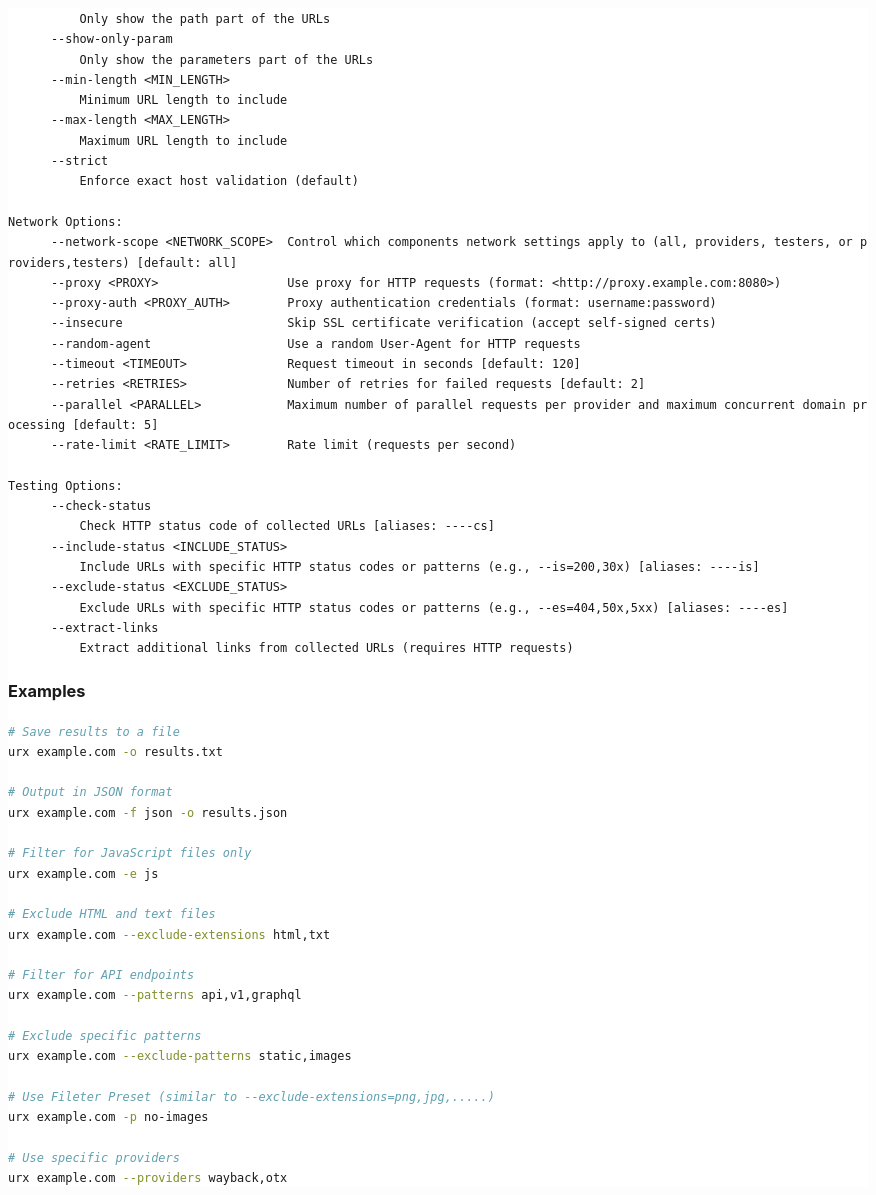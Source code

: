 ```
          Only show the path part of the URLs
      --show-only-param
          Only show the parameters part of the URLs
      --min-length <MIN_LENGTH>
          Minimum URL length to include
      --max-length <MAX_LENGTH>
          Maximum URL length to include
      --strict
          Enforce exact host validation (default)

Network Options:
      --network-scope <NETWORK_SCOPE>  Control which components network settings apply to (all, providers, testers, or providers,testers) [default: all]
      --proxy <PROXY>                  Use proxy for HTTP requests (format: <http://proxy.example.com:8080>)
      --proxy-auth <PROXY_AUTH>        Proxy authentication credentials (format: username:password)
      --insecure                       Skip SSL certificate verification (accept self-signed certs)
      --random-agent                   Use a random User-Agent for HTTP requests
      --timeout <TIMEOUT>              Request timeout in seconds [default: 120]
      --retries <RETRIES>              Number of retries for failed requests [default: 2]
      --parallel <PARALLEL>            Maximum number of parallel requests per provider and maximum concurrent domain processing [default: 5]
      --rate-limit <RATE_LIMIT>        Rate limit (requests per second)

Testing Options:
      --check-status
          Check HTTP status code of collected URLs [aliases: ----cs]
      --include-status <INCLUDE_STATUS>
          Include URLs with specific HTTP status codes or patterns (e.g., --is=200,30x) [aliases: ----is]
      --exclude-status <EXCLUDE_STATUS>
          Exclude URLs with specific HTTP status codes or patterns (e.g., --es=404,50x,5xx) [aliases: ----es]
      --extract-links
          Extract additional links from collected URLs (requires HTTP requests)
```

### Examples

```bash
# Save results to a file
urx example.com -o results.txt

# Output in JSON format
urx example.com -f json -o results.json

# Filter for JavaScript files only
urx example.com -e js

# Exclude HTML and text files
urx example.com --exclude-extensions html,txt

# Filter for API endpoints
urx example.com --patterns api,v1,graphql

# Exclude specific patterns
urx example.com --exclude-patterns static,images

# Use Fileter Preset (similar to --exclude-extensions=png,jpg,.....)
urx example.com -p no-images

# Use specific providers
urx example.com --providers wayback,otx
```